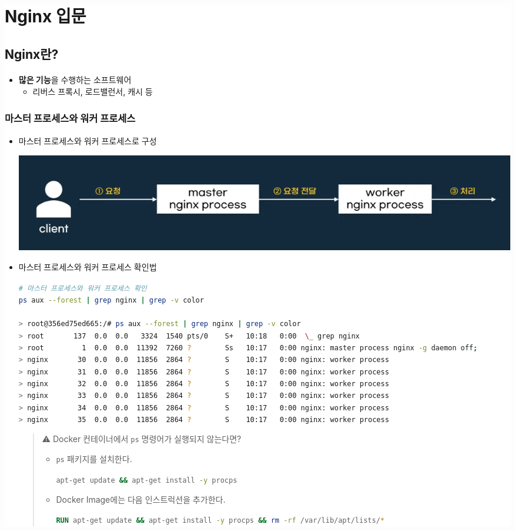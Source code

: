

# Nginx 입문

## Nginx란?

* **많은 기능**을 수행하는 소프트웨어
  * 리버스 프록시, 로드밸런서, 캐시 등

### 마스터 프로세스와 워커 프로세스

* 마스터 프로세스와 워커 프로세스로 구성

  ![image-20231203184914580](./images/image-20231203184914580.png)

* 마스터 프로세스와 워커 프로세스 확인법

  ```sh
  # 마스터 프로세스와 워커 프로세스 확인
  ps aux --forest | grep nginx | grep -v color
  
  > root@356ed75ed665:/# ps aux --forest | grep nginx | grep -v color
  > root       137  0.0  0.0   3324  1540 pts/0    S+   10:18   0:00  \_ grep nginx
  > root         1  0.0  0.0  11392  7260 ?        Ss   10:17   0:00 nginx: master process nginx -g daemon off;
  > nginx       30  0.0  0.0  11856  2864 ?        S    10:17   0:00 nginx: worker process
  > nginx       31  0.0  0.0  11856  2864 ?        S    10:17   0:00 nginx: worker process
  > nginx       32  0.0  0.0  11856  2864 ?        S    10:17   0:00 nginx: worker process
  > nginx       33  0.0  0.0  11856  2864 ?        S    10:17   0:00 nginx: worker process
  > nginx       34  0.0  0.0  11856  2864 ?        S    10:17   0:00 nginx: worker process
  > nginx       35  0.0  0.0  11856  2864 ?        S    10:17   0:00 nginx: worker process
  ```
  
  > ⚠️ Docker 컨테이너에서 `ps` 명령어가 실행되지 않는다면?
  >
  > * `ps` 패키지를 설치한다.
  >
  >   ```sh
  >   apt-get update && apt-get install -y procps
  >   ```
  >
  > * Docker Image에는 다음 인스트럭션을 추가한다.
  >
  >   ```dockerfile
  >   RUN apt-get update && apt-get install -y procps && rm -rf /var/lib/apt/lists/*
  >   ```
